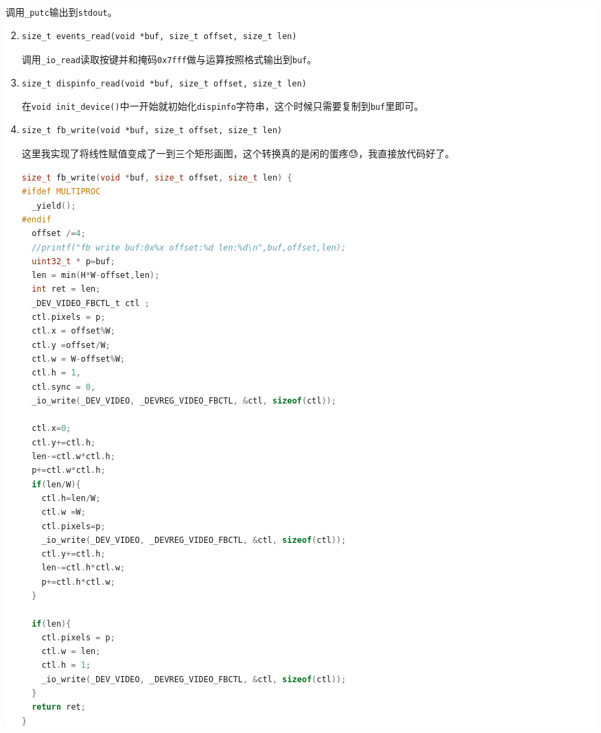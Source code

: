    调用`_putc`输出到`stdout`。

2. `size_t events_read(void *buf, size_t offset, size_t len)`

   调用`_io_read`读取按键并和掩码`0x7fff`做与运算按照格式输出到`buf`。

3. `size_t dispinfo_read(void *buf, size_t offset, size_t len)`

   在`void init_device()`中一开始就初始化`dispinfo`字符串，这个时候只需要复制到`buf`里即可。

4. `size_t fb_write(void *buf, size_t offset, size_t len)`

   这里我实现了将线性赋值变成了一到三个矩形画图，这个转换真的是闲的蛋疼:sweat:，我直接放代码好了。

   ```c
   size_t fb_write(void *buf, size_t offset, size_t len) {
   #ifdef MULTIPROC
     _yield();
   #endif
     offset /=4;
     //printf("fb write buf:0x%x offset:%d len:%d\n",buf,offset,len);
     uint32_t * p=buf;
     len = min(H*W-offset,len);
     int ret = len;
     _DEV_VIDEO_FBCTL_t ctl ;
     ctl.pixels = p;
     ctl.x = offset%W;
     ctl.y =offset/W;
     ctl.w = W-offset%W;
     ctl.h = 1,
     ctl.sync = 0,
     _io_write(_DEV_VIDEO, _DEVREG_VIDEO_FBCTL, &ctl, sizeof(ctl));
     
     ctl.x=0;
     ctl.y+=ctl.h;
     len-=ctl.w*ctl.h;
     p+=ctl.w*ctl.h;
     if(len/W){
       ctl.h=len/W;
       ctl.w =W;
       ctl.pixels=p;
       _io_write(_DEV_VIDEO, _DEVREG_VIDEO_FBCTL, &ctl, sizeof(ctl));
       ctl.y+=ctl.h;
       len-=ctl.h*ctl.w;
       p+=ctl.h*ctl.w;
     }
   
     if(len){
       ctl.pixels = p;
       ctl.w = len;
       ctl.h = 1;
       _io_write(_DEV_VIDEO, _DEVREG_VIDEO_FBCTL, &ctl, sizeof(ctl));
     }
     return ret;
   }
   ```
